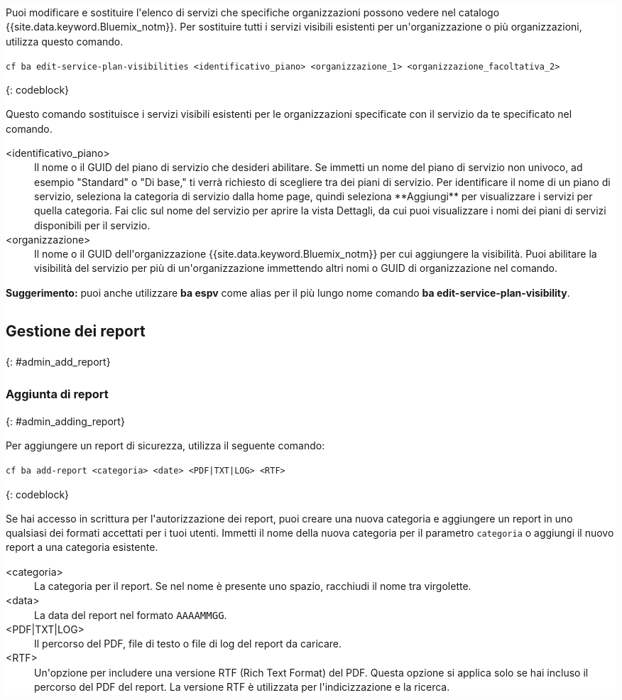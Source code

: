 Puoi modificare e sostituire l'elenco di servizi che specifiche
organizzazioni possono vedere nel catalogo {{site.data.keyword.Bluemix_notm}}. Per sostituire tutti i servizi visibili esistenti per un'organizzazione o più organizzazioni, utilizza questo comando.

```
cf ba edit-service-plan-visibilities <identificativo_piano> <organizzazione_1> <organizzazione_facoltativa_2>
```
{: codeblock}

Questo
comando sostituisce i servizi visibili esistenti per le organizzazioni specificate con il servizio
da te specificato nel comando.

<dl class="parml">
<dt class="pt dlterm">&lt;identificativo_piano&gt;</dt>
<dd class="pd">Il nome o il GUID del piano di servizio che desideri abilitare. Se immetti un nome del piano di servizio non univoco, ad esempio "Standard" o "Di base," ti verrà richiesto di scegliere tra dei piani di servizio. Per identificare il nome di un piano di servizio, seleziona la categoria di servizio dalla home page, quindi seleziona **Aggiungi** per visualizzare i servizi per quella categoria. Fai clic sul nome del servizio per aprire la vista Dettagli, da cui puoi visualizzare i nomi dei piani di servizi disponibili per il servizio.</dd>
<dt class="pt dlterm">&lt;organizzazione&gt;</dt>
<dd class="pd">Il nome o il GUID dell'organizzazione {{site.data.keyword.Bluemix_notm}} per cui aggiungere la visibilità. Puoi abilitare la visibilità del servizio per più di
un'organizzazione immettendo altri nomi o GUID di organizzazione nel comando.</dd>
</dl>

**Suggerimento:** puoi anche utilizzare **ba espv** come alias per il più lungo
nome comando **ba edit-service-plan-visibility**.

## Gestione dei report
{: #admin_add_report}

### Aggiunta di report
{: #admin_adding_report}

Per aggiungere un report di sicurezza, utilizza il seguente comando:

```
cf ba add-report <categoria> <date> <PDF|TXT|LOG> <RTF>
```
{: codeblock}

Se hai accesso in scrittura per l'autorizzazione dei report, puoi creare una nuova categoria e aggiungere un report in uno qualsiasi dei formati accettati per i tuoi utenti. Immetti il nome della nuova categoria per il parametro `categoria` o aggiungi il nuovo report a una categoria esistente.

<dl class="parml">
<dt class="pt dlterm">&lt;categoria&gt;</dt>
<dd class="pd">La categoria per il report. Se nel nome è presente uno spazio, racchiudi il nome
tra virgolette.</dd>
<dt class="pt dlterm">&lt;data&gt;</dt>
<dd class="pd">La data del report nel formato <samp class="ph codeph">AAAAMMGG</samp>.</dd>
<dt class="pt dlterm">&lt;PDF|TXT|LOG&gt;</dt>
<dd class="pd">Il percorso del PDF, file di testo o file di log del report da caricare.</dd>
<dt class="pt dlterm">&lt;RTF&gt;</dt>
<dd class="pd">Un'opzione per includere una versione RTF (Rich Text Format) del PDF. Questa opzione si applica solo se
hai incluso il percorso del PDF del report. La versione RTF è utilizzata per l'indicizzazione e la ricerca.</dd>
</dl>
